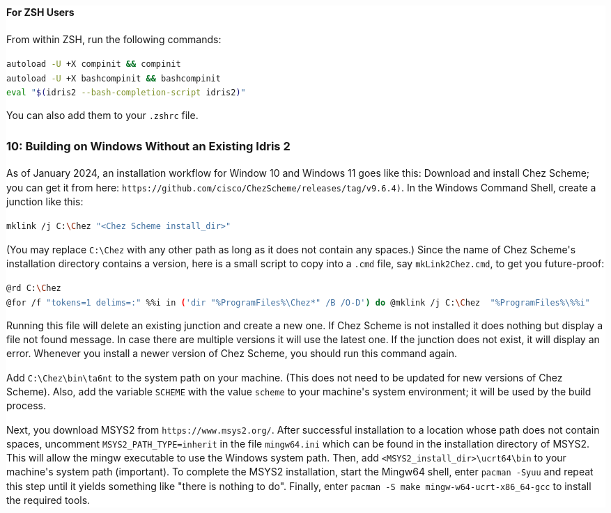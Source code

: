 #### For ZSH Users

From within ZSH, run the following commands:

```sh
autoload -U +X compinit && compinit
autoload -U +X bashcompinit && bashcompinit
eval "$(idris2 --bash-completion-script idris2)"
```

You can also add them to your `.zshrc` file.

### 10: Building on Windows Without an Existing Idris 2

As of January 2024, an installation workflow for Window 10 and Windows 11 goes like this:
Download and install Chez Scheme; you can get it from here: `https://github.com/cisco/ChezScheme/releases/tag/v9.6.4)`. In the Windows Command Shell, create a
junction like this:

```sh
mklink /j C:\Chez "<Chez Scheme install_dir>"
```

(You may replace `C:\Chez` with any other path as long as it does not contain any spaces.) Since the name
of Chez Scheme's  installation directory contains a version, here is a small script to copy into a `.cmd`
file, say `mkLink2Chez.cmd`, to get you future-proof:

```sh
@rd C:\Chez
@for /f "tokens=1 delims=:" %%i in ('dir "%ProgramFiles%\Chez*" /B /O-D') do @mklink /j C:\Chez  "%ProgramFiles%\%%i"
```

Running this file will delete an existing junction and create a new one. If Chez Scheme is not installed
it does nothing but display a file not found message. In case there are multiple versions it will use the
latest one. If the junction does not exist, it will display an error. Whenever you install a newer version
of Chez Scheme, you should run this command again.

Add `C:\Chez\bin\ta6nt` to the system path on your machine. (This does not need to be updated for new
versions of Chez Scheme). Also, add the variable `SCHEME` with the value `scheme` to your
machine's system environment; it will be used by the build process.

Next, you download MSYS2 from `https://www.msys2.org/`. After successful installation to a location whose
path does not contain spaces, uncomment `MSYS2_PATH_TYPE=inherit` in the file `mingw64.ini` which can be
found in the installation directory of MSYS2. This will allow the mingw executable to use the Windows system
path. Then, add `<MSYS2_install_dir>\ucrt64\bin` to your machine's system path (important). To complete the
MSYS2 installation, start the Mingw64 shell, enter `pacman -Syuu` and repeat this step until it yields
something like "there is nothing to do". Finally, enter `pacman -S make mingw-w64-ucrt-x86_64-gcc` to
install the required tools.
